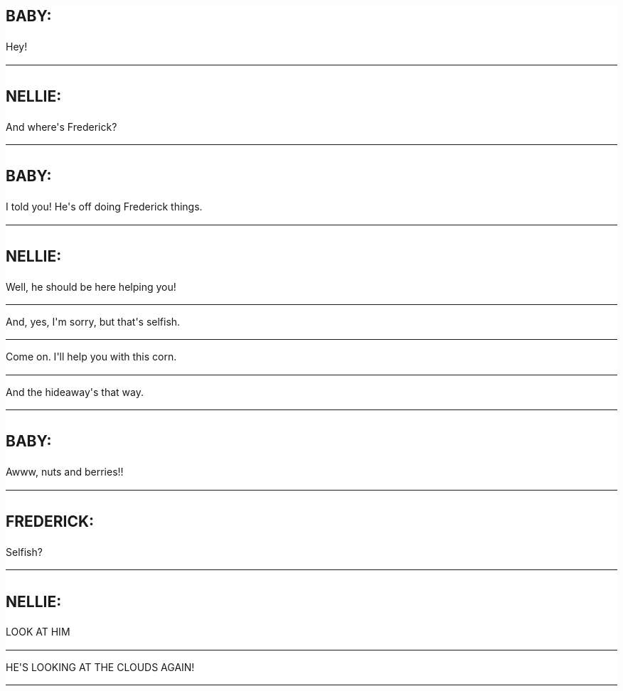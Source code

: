 
## BABY:
Hey!

---

## NELLIE:
And where's Frederick?

---

## BABY:
I told you! He's off doing Frederick things.

---

## NELLIE:
Well, he should be here helping you!

---

And, yes, I'm sorry, but that's selfish.

---

Come on. I'll help you with this corn.

---

And the hideaway's that way.

---

## BABY:
Awww, nuts and berries!!

---

## FREDERICK:
Selfish?

---

## NELLIE:
LOOK AT HIM

---

HE'S LOOKING AT THE CLOUDS AGAIN!

---
